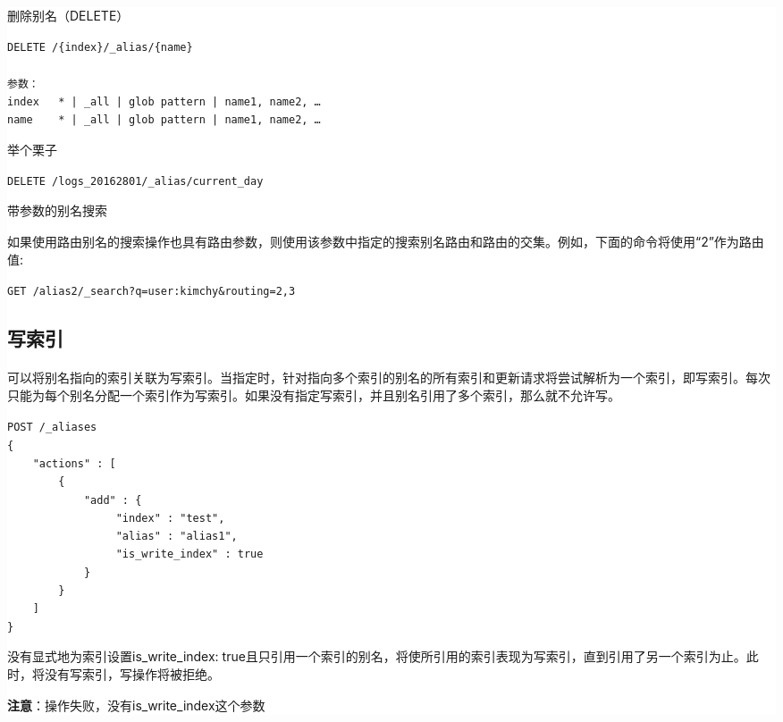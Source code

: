 


删除别名（DELETE）

```
DELETE /{index}/_alias/{name}

参数：
index   * | _all | glob pattern | name1, name2, … 
name    * | _all | glob pattern | name1, name2, … 

```

举个栗子

```
DELETE /logs_20162801/_alias/current_day

```

带参数的别名搜索

如果使用路由别名的搜索操作也具有路由参数，则使用该参数中指定的搜索别名路由和路由的交集。例如，下面的命令将使用“2”作为路由值:

```
GET /alias2/_search?q=user:kimchy&routing=2,3
```



## 写索引

可以将别名指向的索引关联为写索引。当指定时，针对指向多个索引的别名的所有索引和更新请求将尝试解析为一个索引，即写索引。每次只能为每个别名分配一个索引作为写索引。如果没有指定写索引，并且别名引用了多个索引，那么就不允许写。

```
POST /_aliases
{
    "actions" : [
        {
            "add" : {
                 "index" : "test",
                 "alias" : "alias1",
                 "is_write_index" : true
            }
        }
    ]
}
```

没有显式地为索引设置is_write_index: true且只引用一个索引的别名，将使所引用的索引表现为写索引，直到引用了另一个索引为止。此时，将没有写索引，写操作将被拒绝。

**注意**：操作失败，没有is_write_index这个参数